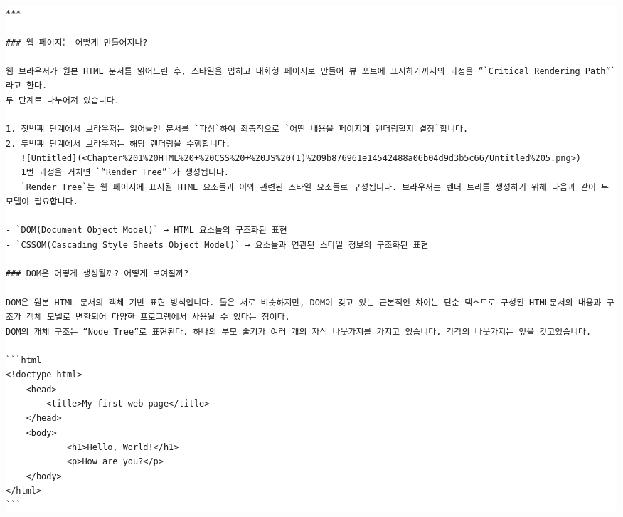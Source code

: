     ***

    ### 웹 페이지는 어떻게 만들어지나?

    웹 브라우저가 원본 HTML 문서를 읽어드린 후, 스타일을 입히고 대화형 페이지로 만들어 뷰 포트에 표시하기까지의 과정을 “`Critical Rendering Path”`라고 한다.
    두 단계로 나누어져 있습니다.

    1. 첫번쨰 단계에서 브라우저는 읽어들인 문서를 `파싱`하여 최종적으로 `어떤 내용을 페이지에 렌더링할지 결정`합니다.
    2. 두번쨰 단계에서 브라우저는 해당 렌더링을 수행합니다.
       ![Untitled](<Chapter%201%20HTML%20+%20CSS%20+%20JS%20(1)%209b876961e14542488a06b04d9d3b5c66/Untitled%205.png>)
       1번 과정을 거치면 `“Render Tree”`가 생성됩니다.
       `Render Tree`는 웹 페이지에 표시될 HTML 요소들과 이와 관련된 스타일 요소들로 구성됩니다. 브라우저는 렌더 트리를 생성하기 위해 다음과 같이 두 모델이 필요합니다.

    - `DOM(Document Object Model)` → HTML 요소들의 구조화된 표현
    - `CSSOM(Cascading Style Sheets Object Model)` → 요소들과 연관된 스타일 정보의 구조화된 표현

    ### DOM은 어떻게 생성될까? 어떻게 보여질까?

    DOM은 원본 HTML 문서의 객체 기반 표현 방식입니다. 둘은 서로 비슷하지만, DOM이 갖고 있는 근본적인 차이는 단순 텍스트로 구성된 HTML문서의 내용과 구조가 객체 모델로 변환되어 다양한 프로그램에서 사용될 수 있다는 점이다.
    DOM의 개체 구조는 “Node Tree”로 표현된다. 하나의 부모 줄기가 여러 개의 자식 나뭇가지를 가지고 있습니다. 각각의 나뭇가지는 잎을 갖고있습니다.

    ```html
    <!doctype html>
    	<head>
    		<title>My first web page</title>
    	</head>
    	<body>
    			<h1>Hello, World!</h1>
    			<p>How are you?</p>
    	</body>
    </html>
    ```
